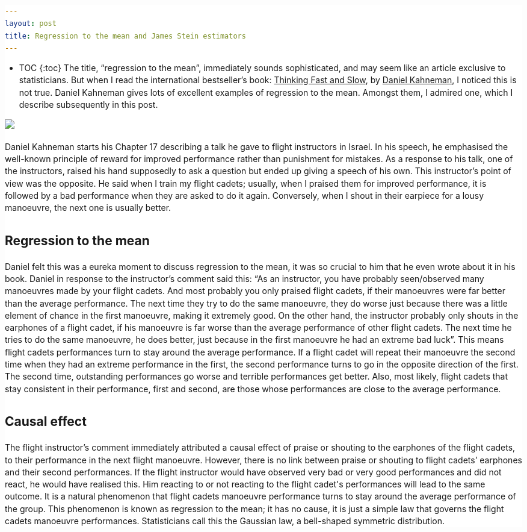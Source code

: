 ```yaml
---
layout: post
title: Regression to the mean and James Stein estimators
---
```


<script type="text/javascript" async
  src="https://cdn.mathjax.org/mathjax/latest/MathJax.js?config=TeX-MML-AM_CHTML">
</script>

* TOC
{:toc}
The title, “regression to the mean”, immediately sounds sophisticated, and may seem like an article exclusive to statisticians.  But when I read the international bestseller’s book:  [Thinking Fast and Slow](https://www.amazon.fr/Thinking-Fast-Slow-Daniel-Kahneman/dp/0141033576), by [Daniel Kahneman](https://en.wikipedia.org/wiki/Daniel_Kahneman), I noticed this is not true.  Daniel  Kahneman gives lots of excellent examples of regression to the mean.  Amongst them, I admired one, which I describe subsequently in this post.

![](../../images/manoeivre.jpg)


Daniel  Kahneman starts his Chapter 17 describing a talk he gave to flight instructors in Israel.  In his speech, he emphasised the well-known principle of reward for improved performance rather than punishment for mistakes.   As a response to his talk, one of the instructors, raised his hand supposedly to ask a question but ended up giving a speech of his own. This instructor’s point of view was the opposite. He said when I train my flight cadets; usually, when I praised them for improved performance, it is followed by a bad performance when they are asked to do it again.  Conversely, when I shout in their earpiece for a lousy manoeuvre, the next one is usually better.

## Regression to the mean 

Daniel felt this was a eureka moment to discuss regression to the mean, it was so crucial to him that he even wrote about it in his book.  Daniel in response to the instructor’s comment said this: “As an instructor, you have probably seen/observed many manoeuvres made by your flight cadets.   And most probably you only praised flight cadets, if their manoeuvres were far better than the average performance. The next time they try to do the same manoeuvre, they do worse just because there was a little element of chance in the first manoeuvre, making it extremely good.  On the other hand, the instructor probably only shouts in the earphones of a flight cadet, if his manoeuvre is far worse than the average performance of other flight cadets.  The next time he tries to do the same manoeuvre, he does better, just because in the first manoeuvre he had an extreme bad luck”.   This means flight cadets performances turn to stay around the average performance. If a flight cadet will repeat their manoeuvre the second time when they had an extreme performance in the first, the second performance turns to go in the opposite direction of the first. The second time, outstanding performances go worse and terrible performances get better.  Also, most likely, flight cadets that stay consistent in their performance, first and second, are those whose performances are close to the average performance.   

##  Causal effect

The flight instructor’s comment immediately attributed a causal effect of praise or shouting to the earphones of the flight cadets, to their performance in the next flight manoeuvre. However, there is no link between praise or shouting to flight cadets’ earphones and their second performances. If the flight instructor would have observed very bad or very good performances and did not react, he would have realised this.  Him reacting to or not reacting to the flight cadet's performances will lead to the same outcome.  It is a natural phenomenon that flight cadets manoeuvre performance turns to stay around the average performance of the group.   This phenomenon is known as regression to the mean; it has no cause, it is just a simple law that governs the flight cadets manoeuvre performances.  Statisticians call this the Gaussian law, a bell-shaped symmetric distribution.

